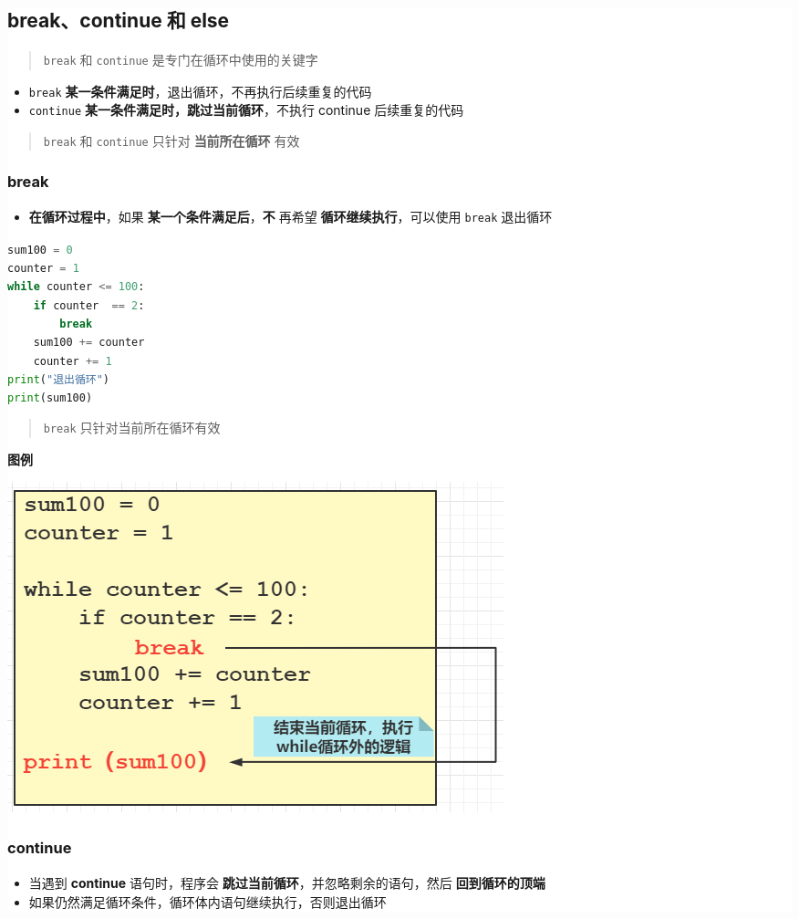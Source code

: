 ## break、continue 和 else

> `break` 和 `continue` 是专门在循环中使用的关键字

* `break` **某一条件满足时**，退出循环，不再执行后续重复的代码
* `continue` **某一条件满足时，跳过当前循环**，不执行 continue 后续重复的代码

> `break` 和 `continue` 只针对 **当前所在循环** 有效

### break

- **在循环过程中**，如果 **某一个条件满足后**，**不** 再希望 **循环继续执行**，可以使用 `break` 退出循环

```python
sum100 = 0
counter = 1
while counter <= 100:
    if counter  == 2:
        break
    sum100 += counter
    counter += 1
print("退出循环")
print(sum100)
```

> `break` 只针对当前所在循环有效

**图例**

![image-20210820190503142](day02.assets/image-20210820190503142.png)

### continue

* 当遇到 **continue** 语句时，程序会 **跳过当前循环**，并忽略剩余的语句，然后 **回到循环的顶端**
* 如果仍然满足循环条件，循环体内语句继续执行，否则退出循环
